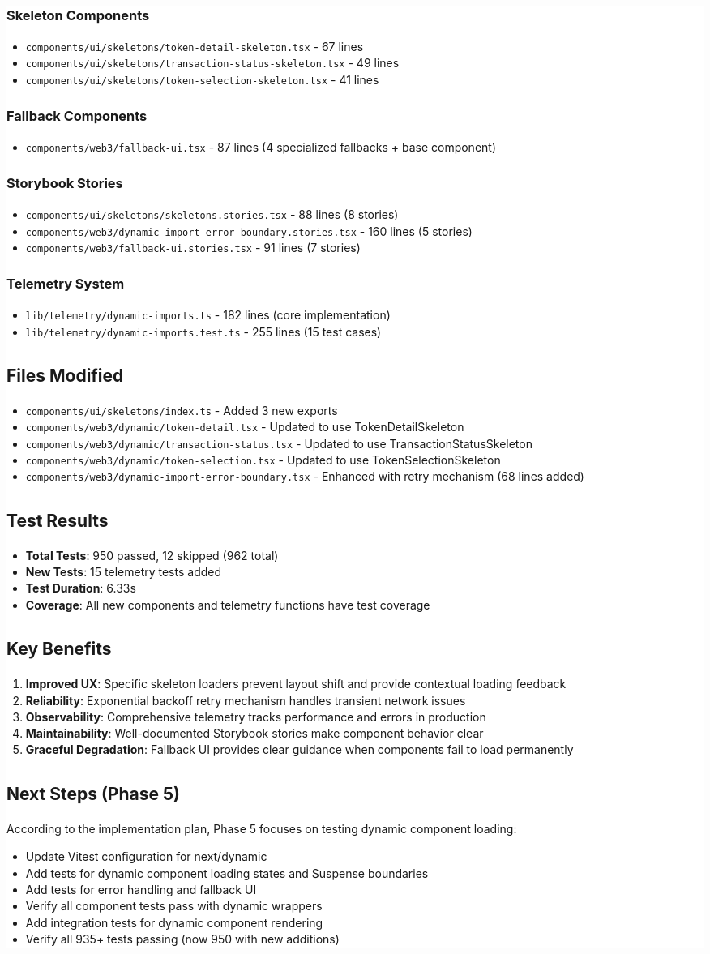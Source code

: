 ### Skeleton Components
- `components/ui/skeletons/token-detail-skeleton.tsx` - 67 lines
- `components/ui/skeletons/transaction-status-skeleton.tsx` - 49 lines
- `components/ui/skeletons/token-selection-skeleton.tsx` - 41 lines

### Fallback Components
- `components/web3/fallback-ui.tsx` - 87 lines (4 specialized fallbacks + base component)

### Storybook Stories
- `components/ui/skeletons/skeletons.stories.tsx` - 88 lines (8 stories)
- `components/web3/dynamic-import-error-boundary.stories.tsx` - 160 lines (5 stories)
- `components/web3/fallback-ui.stories.tsx` - 91 lines (7 stories)

### Telemetry System
- `lib/telemetry/dynamic-imports.ts` - 182 lines (core implementation)
- `lib/telemetry/dynamic-imports.test.ts` - 255 lines (15 test cases)

## Files Modified
- `components/ui/skeletons/index.ts` - Added 3 new exports
- `components/web3/dynamic/token-detail.tsx` - Updated to use TokenDetailSkeleton
- `components/web3/dynamic/transaction-status.tsx` - Updated to use TransactionStatusSkeleton
- `components/web3/dynamic/token-selection.tsx` - Updated to use TokenSelectionSkeleton
- `components/web3/dynamic-import-error-boundary.tsx` - Enhanced with retry mechanism (68 lines added)

## Test Results
- **Total Tests**: 950 passed, 12 skipped (962 total)
- **New Tests**: 15 telemetry tests added
- **Test Duration**: 6.33s
- **Coverage**: All new components and telemetry functions have test coverage

## Key Benefits

1. **Improved UX**: Specific skeleton loaders prevent layout shift and provide contextual loading feedback
2. **Reliability**: Exponential backoff retry mechanism handles transient network issues
3. **Observability**: Comprehensive telemetry tracks performance and errors in production
4. **Maintainability**: Well-documented Storybook stories make component behavior clear
5. **Graceful Degradation**: Fallback UI provides clear guidance when components fail to load permanently

## Next Steps (Phase 5)
According to the implementation plan, Phase 5 focuses on testing dynamic component loading:
- Update Vitest configuration for next/dynamic
- Add tests for dynamic component loading states and Suspense boundaries
- Add tests for error handling and fallback UI
- Verify all component tests pass with dynamic wrappers
- Add integration tests for dynamic component rendering
- Verify all 935+ tests passing (now 950 with new additions)
